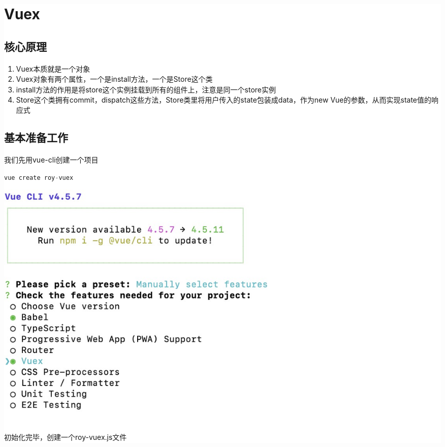 # Vuex

## 核心原理
1. Vuex本质就是一个对象
2. Vuex对象有两个属性，一个是install方法，一个是Store这个类
3. install方法的作用是将store这个实例挂载到所有的组件上，注意是同一个store实例
4. Store这个类拥有commit，dispatch这些方法，Store类里将用户传入的state包装成data，作为new Vue的参数，从而实现state值的响应式

## 基本准备工作

我们先用vue-cli创建一个项目
```js
vue create roy-vuex
```

![](/vue3/1612323056400.jpg)

初始化完毕，创建一个roy-vuex.js文件
